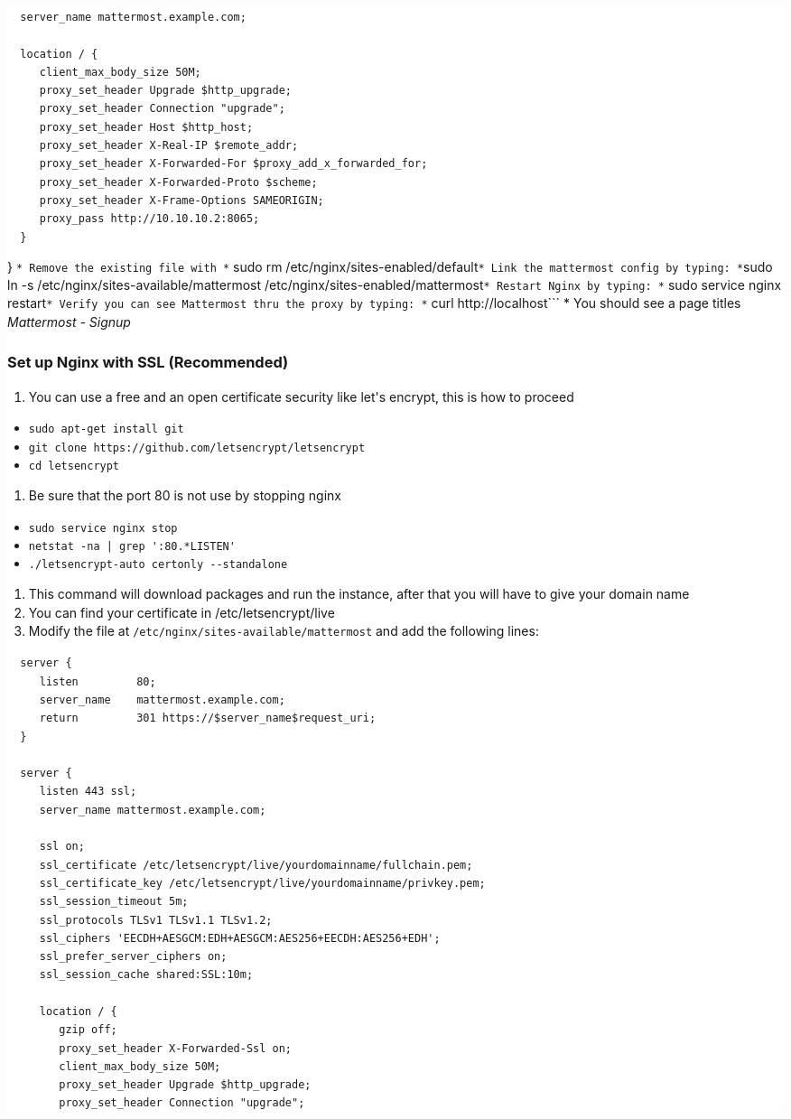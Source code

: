       server_name mattermost.example.com;

      location / {
         client_max_body_size 50M;
         proxy_set_header Upgrade $http_upgrade;
         proxy_set_header Connection "upgrade";
         proxy_set_header Host $http_host;
         proxy_set_header X-Real-IP $remote_addr;
         proxy_set_header X-Forwarded-For $proxy_add_x_forwarded_for;
         proxy_set_header X-Forwarded-Proto $scheme;
         proxy_set_header X-Frame-Options SAMEORIGIN;
         proxy_pass http://10.10.10.2:8065;
      }
   }
    ```
    * Remove the existing file with
    * ``` sudo rm /etc/nginx/sites-enabled/default```
    * Link the mattermost config by typing:
    * ```sudo ln -s /etc/nginx/sites-available/mattermost /etc/nginx/sites-enabled/mattermost```
    * Restart Nginx by typing:
    * ``` sudo service nginx restart```
    * Verify you can see Mattermost thru the proxy by typing:
    * ``` curl http://localhost```
    * You should see a page titles *Mattermost - Signup*
  
### Set up Nginx with SSL (Recommended)
1. You can use a free and an open certificate security like let's encrypt, this is how to proceed
  * ```sudo apt-get install git```
  * ```git clone https://github.com/letsencrypt/letsencrypt```
  * ```cd letsencrypt```
  1. Be sure that the port 80 is not use by stopping nginx
  * ```sudo service nginx stop```
  * ```netstat -na | grep ':80.*LISTEN'```
  * ```./letsencrypt-auto certonly --standalone```
  1. This command will download packages and run the instance, after that you will have to give your domain name
  1. You can find your certificate in /etc/letsencrypt/live
1. Modify the file at `/etc/nginx/sites-available/mattermost` and add the following lines:
```
  server {
     listen         80;
     server_name    mattermost.example.com;
     return         301 https://$server_name$request_uri;
  }
  
  server {
     listen 443 ssl;
     server_name mattermost.example.com;

     ssl on;
     ssl_certificate /etc/letsencrypt/live/yourdomainname/fullchain.pem;
     ssl_certificate_key /etc/letsencrypt/live/yourdomainname/privkey.pem;
     ssl_session_timeout 5m;
     ssl_protocols TLSv1 TLSv1.1 TLSv1.2;
     ssl_ciphers 'EECDH+AESGCM:EDH+AESGCM:AES256+EECDH:AES256+EDH';
     ssl_prefer_server_ciphers on;
     ssl_session_cache shared:SSL:10m;

     location / {
        gzip off;
        proxy_set_header X-Forwarded-Ssl on;
        client_max_body_size 50M;
        proxy_set_header Upgrade $http_upgrade;
        proxy_set_header Connection "upgrade";
```